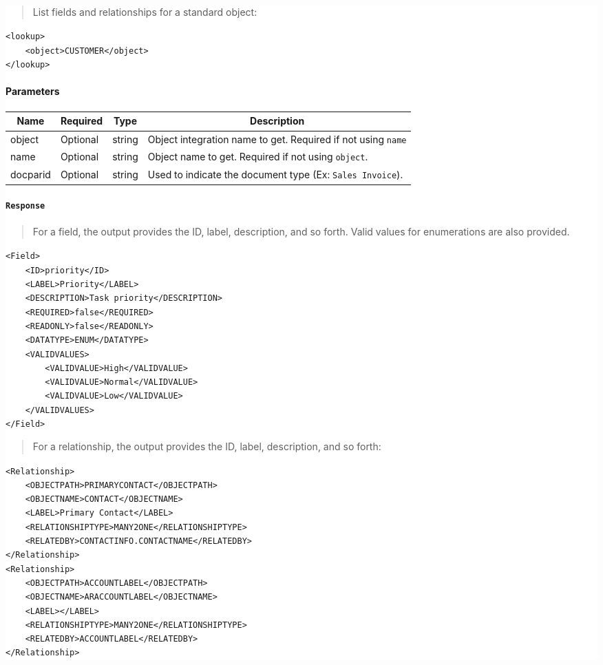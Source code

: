 > List fields and relationships for a standard object:

```
<lookup>
    <object>CUSTOMER</object>
</lookup>
```

#### Parameters

| Name | Required | Type | Description |
| --- | --- | --- | --- |
| object | Optional | string | Object integration name to get. Required if not using `name` |
| name | Optional | string | Object name to get. Required if not using `object`. |
| docparid | Optional | string | Used to indicate the document type (Ex: `Sales Invoice`). |

#### `Response`

> For a field, the output provides the ID, label, description, and so forth. Valid values for enumerations are also provided.

```
<Field>
    <ID>priority</ID>
    <LABEL>Priority</LABEL>
    <DESCRIPTION>Task priority</DESCRIPTION>
    <REQUIRED>false</REQUIRED>
    <READONLY>false</READONLY>
    <DATATYPE>ENUM</DATATYPE>
    <VALIDVALUES>
        <VALIDVALUE>High</VALIDVALUE>
        <VALIDVALUE>Normal</VALIDVALUE>
        <VALIDVALUE>Low</VALIDVALUE>
    </VALIDVALUES>
</Field>
```

> For a relationship, the output provides the ID, label, description, and so forth:

```
<Relationship>
    <OBJECTPATH>PRIMARYCONTACT</OBJECTPATH>
    <OBJECTNAME>CONTACT</OBJECTNAME>
    <LABEL>Primary Contact</LABEL>
    <RELATIONSHIPTYPE>MANY2ONE</RELATIONSHIPTYPE>
    <RELATEDBY>CONTACTINFO.CONTACTNAME</RELATEDBY>
</Relationship>
<Relationship>
    <OBJECTPATH>ACCOUNTLABEL</OBJECTPATH>
    <OBJECTNAME>ARACCOUNTLABEL</OBJECTNAME>
    <LABEL></LABEL>
    <RELATIONSHIPTYPE>MANY2ONE</RELATIONSHIPTYPE>
    <RELATEDBY>ACCOUNTLABEL</RELATEDBY>
</Relationship>
```
